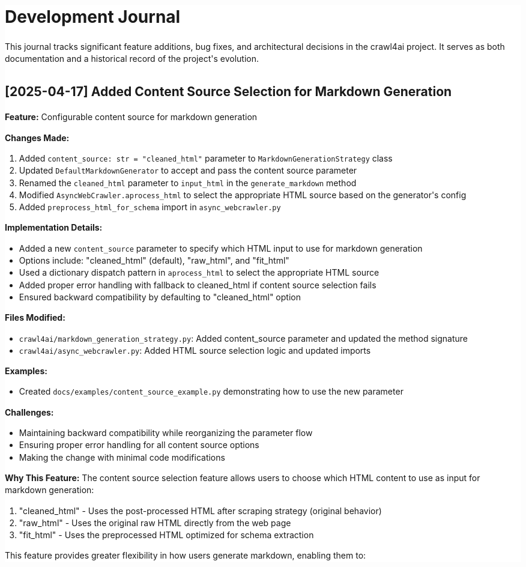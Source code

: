 # Development Journal

This journal tracks significant feature additions, bug fixes, and architectural decisions in the crawl4ai project. It serves as both documentation and a historical record of the project's evolution.

## [2025-04-17] Added Content Source Selection for Markdown Generation

**Feature:** Configurable content source for markdown generation

**Changes Made:**

1. Added `content_source: str = "cleaned_html"` parameter to `MarkdownGenerationStrategy` class
2. Updated `DefaultMarkdownGenerator` to accept and pass the content source parameter
3. Renamed the `cleaned_html` parameter to `input_html` in the `generate_markdown` method
4. Modified `AsyncWebCrawler.aprocess_html` to select the appropriate HTML source based on the generator's config
5. Added `preprocess_html_for_schema` import in `async_webcrawler.py`


**Implementation Details:**

- Added a new `content_source` parameter to specify which HTML input to use for markdown generation
- Options include: "cleaned_html" (default), "raw_html", and "fit_html"
- Used a dictionary dispatch pattern in `aprocess_html` to select the appropriate HTML source
- Added proper error handling with fallback to cleaned_html if content source selection fails
- Ensured backward compatibility by defaulting to "cleaned_html" option


**Files Modified:**

- `crawl4ai/markdown_generation_strategy.py`: Added content_source parameter and updated the method signature
- `crawl4ai/async_webcrawler.py`: Added HTML source selection logic and updated imports


**Examples:**

- Created `docs/examples/content_source_example.py` demonstrating how to use the new parameter


**Challenges:**

- Maintaining backward compatibility while reorganizing the parameter flow
- Ensuring proper error handling for all content source options
- Making the change with minimal code modifications


**Why This Feature:**
The content source selection feature allows users to choose which HTML content to use as input for markdown generation:

1. "cleaned_html" - Uses the post-processed HTML after scraping strategy (original behavior)
2. "raw_html" - Uses the original raw HTML directly from the web page
3. "fit_html" - Uses the preprocessed HTML optimized for schema extraction


This feature provides greater flexibility in how users generate markdown, enabling them to:
